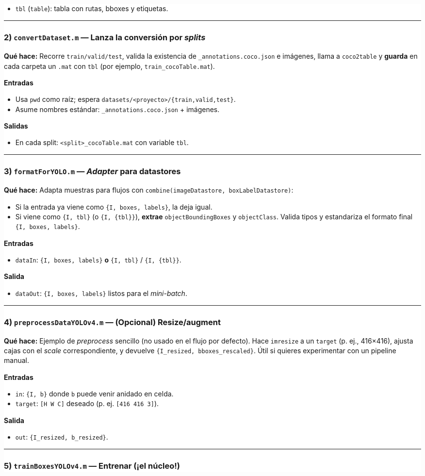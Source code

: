 * `tbl` (`table`): tabla con rutas, bboxes y etiquetas.

---

### 2) `convertDataset.m` — Lanza la conversión por *splits*

**Qué hace:** Recorre `train/valid/test`, valida la existencia de `_annotations.coco.json` e imágenes, llama a `coco2table` y **guarda** en cada carpeta un `.mat` con `tbl` (por ejemplo, `train_cocoTable.mat`).&#x20;

**Entradas**

* Usa `pwd` como raíz; espera `datasets/<proyecto>/{train,valid,test}`.
* Asume nombres estándar: `_annotations.coco.json` + imágenes.

**Salidas**

* En cada split: `<split>_cocoTable.mat` con variable `tbl`.

---

### 3) `formatForYOLO.m` — *Adapter* para datastores

**Qué hace:** Adapta muestras para flujos con `combine(imageDatastore, boxLabelDatastore)`:

* Si la entrada ya viene como `{I, boxes, labels}`, la deja igual.
* Si viene como `{I, tbl}` (o `{I, {tbl}}`), **extrae** `objectBoundingBoxes` y `objectClass`.
  Valida tipos y estandariza el formato final `{I, boxes, labels}`.&#x20;

**Entradas**

* `dataIn`: `{I, boxes, labels}` **o** `{I, tbl}` / `{I, {tbl}}`.

**Salida**

* `dataOut`: `{I, boxes, labels}` listos para el *mini-batch*.

---

### 4) `preprocessDataYOLOv4.m` — (Opcional) Resize/augment

**Qué hace:** Ejemplo de *preprocess* sencillo (no usado en el flujo por defecto). Hace `imresize` a un `target` (p. ej., 416×416), ajusta cajas con el *scale* correspondiente, y devuelve `{I_resized, bboxes_rescaled}`. Útil si quieres experimentar con un pipeline manual.&#x20;

**Entradas**

* `in`: `{I, b}` donde `b` puede venir anidado en celda.
* `target`: `[H W C]` deseado (p. ej. `[416 416 3]`).

**Salida**

* `out`: `{I_resized, b_resized}`.

---

### 5) `trainBoxesYOLOv4.m` — Entrenar (¡el núcleo!)
